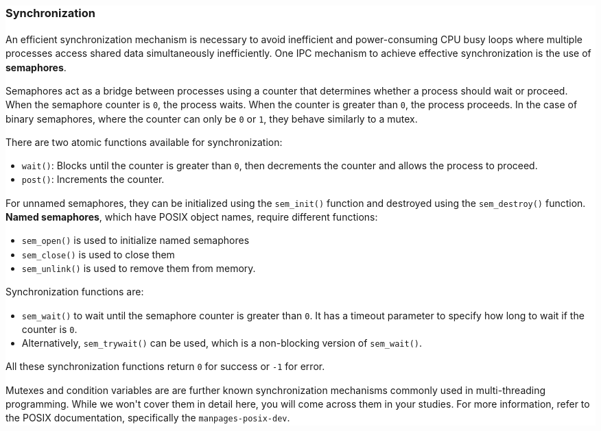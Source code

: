 ### Synchronization

An efficient synchronization mechanism is necessary to avoid inefficient and power-consuming CPU busy loops where multiple processes access shared data simultaneously inefficiently. 
One IPC mechanism to achieve effective synchronization is the use of **semaphores**.

Semaphores act as a bridge between processes using a counter that determines whether a process should wait or proceed.
When the semaphore counter is `0`, the process waits. When the counter is greater than `0`, the process proceeds. In the case of binary semaphores, where the counter can only be `0` or `1`, they behave similarly to a mutex.

There are two atomic functions available for synchronization:

- `wait()`: Blocks until the counter is greater than `0`, then decrements the counter and allows the process to proceed.
- `post()`: Increments the counter.

For unnamed semaphores, they can be initialized using the `sem_init()` function and destroyed using the `sem_destroy()` function.
**Named semaphores**, which have POSIX object names, require different functions: 

- `sem_open()` is used to initialize named semaphores
- `sem_close()` is used to close them
- `sem_unlink()` is used to remove them from memory.

Synchronization functions are:

- `sem_wait()` to wait until the semaphore counter is greater than `0`. It has a timeout parameter to specify how long to wait if the counter is `0`.
- Alternatively, `sem_trywait()` can be used, which is a non-blocking version of `sem_wait()`.

All these synchronization functions return `0` for success or `-1` for error. 

Mutexes and condition variables are are further known synchronization mechanisms commonly used in multi-threading programming. While we won't cover them in detail here, you will come across them in your studies. For more information, refer to the POSIX documentation, specifically the `manpages-posix-dev`.

